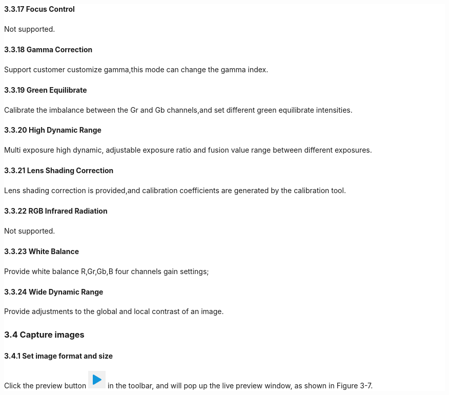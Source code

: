 #### 3.3.17 Focus Control

Not supported.

#### 3.3.18 Gamma Correction

Support customer customize gamma,this mode can change the gamma index.

#### 3.3.19 Green Equilibrate

Calibrate the imbalance between the Gr and Gb channels,and set different green equilibrate intensities.

#### 3.3.20 High Dynamic Range

Multi exposure high dynamic, adjustable exposure ratio and fusion value range between different exposures.

#### 3.3.21 Lens Shading Correction

Lens shading correction is provided,and calibration coefficients are generated by the calibration tool.

#### 3.3.22 RGB Infrared Radiation

Not supported.

#### 3.3.23 White Balance

Provide white balance R,Gr,Gb,B four channels gain settings;

#### 3.3.24 Wide Dynamic Range

Provide adjustments to the global and local contrast of an image.

### 3.4 Capture images

#### 3.4.1 Set image format and size

Click the preview button ![Graphical user interface,text,application description is automatically generated](../../../../zh/01_software/pc/pqtools/images/09.png) in the toolbar, and will pop up the live preview window, as shown in Figure 3-7.
